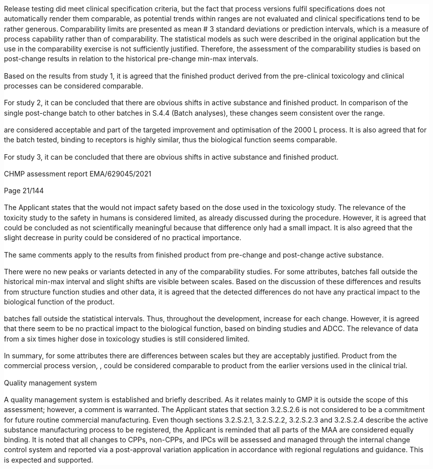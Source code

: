 Release testing did meet clinical specification criteria, but the fact that process versions fulfil specifications does not automatically render them comparable, as potential trends within ranges are not evaluated and clinical specifications tend to be rather generous. Comparability limits are presented as mean # 3 standard deviations or prediction intervals, which is a measure of process capability rather than of comparability. The statistical models as such were described in the original application but the use in the comparability exercise is not sufficiently justified. Therefore, the assessment of the comparability studies is based on post-change results in relation to the historical pre-change min-max intervals.

Based on the results from study 1, it is agreed that the finished product derived from the pre-clinical toxicology and clinical processes can be considered comparable.

For study 2, it can be concluded that there are obvious shifts in active substance and finished product. In comparison of the single post-change batch to other batches in S.4.4 (Batch analyses), these changes seem consistent over the range.

are considered acceptable and part of the targeted improvement and optimisation of the 2000 L process. It is also agreed that for the batch tested, binding to receptors is highly similar, thus the biological function seems comparable.

For study 3, it can be concluded that there are obvious shifts in active substance and finished product.

CHMP assessment report EMA/629045/2021

Page 21/144

The Applicant states that the would not impact safety based on the dose used in the toxicology study. The relevance of the toxicity study to the safety in humans is considered limited, as already discussed during the procedure. However, it is agreed that could be concluded as not scientifically meaningful because that difference only had a small impact. It is also agreed that the slight decrease in purity could be considered of no practical importance.

The same comments apply to the results from finished product from pre-change and post-change active substance.

There were no new peaks or variants detected in any of the comparability studies. For some attributes, batches fall outside the historical min-max interval and slight shifts are visible between scales. Based on the discussion of these differences and results from structure function studies and other data, it is agreed that the detected differences do not have any practical impact to the biological function of the product.

batches fall outside the statistical intervals. Thus, throughout the development, increase for each change. However, it is agreed that there seem to be no practical impact to the biological function, based on binding studies and ADCC. The relevance of data from a six times higher dose in toxicology studies is still considered limited.

In summary, for some attributes there are differences between scales but they are acceptably justified. Product from the commercial process version, , could be considered comparable to product from the earlier versions used in the clinical trial.

Quality management system

A quality management system is established and briefly described. As it relates mainly to GMP it is outside the scope of this assessment; however, a comment is warranted. The Applicant states that section 3.2.S.2.6 is not considered to be a commitment for future routine commercial manufacturing. Even though sections 3.2.S.2.1, 3.2.S.2.2, 3.2.S.2.3 and 3.2.S.2.4 describe the active substance manufacturing process to be registered, the Applicant is reminded that all parts of the MAA are considered equally binding. It is noted that all changes to CPPs, non-CPPs, and IPCs will be assessed and managed through the internal change control system and reported via a post-approval variation application in accordance with regional regulations and guidance. This is expected and supported.
